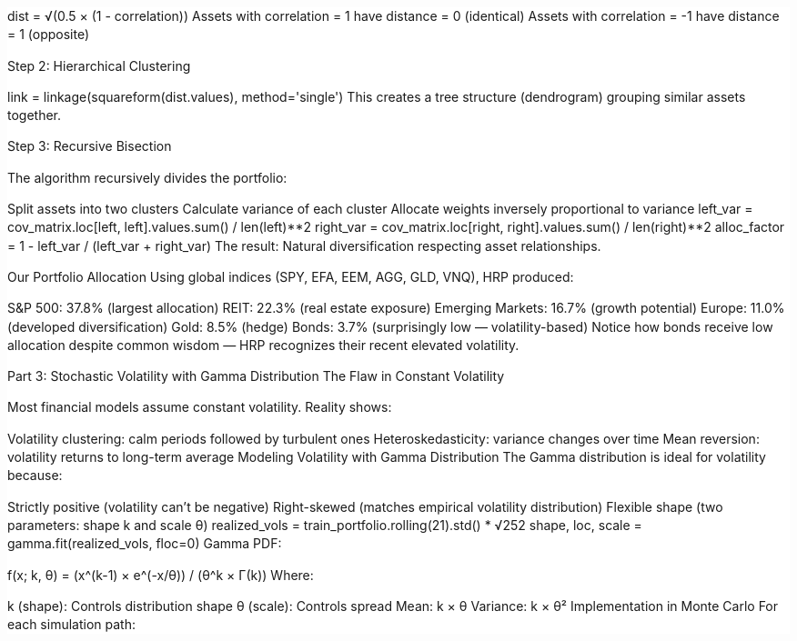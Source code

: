 dist = √(0.5 × (1 - correlation))
Assets with correlation = 1 have distance = 0 (identical) Assets with correlation = -1 have distance = 1 (opposite)

Step 2: Hierarchical Clustering

link = linkage(squareform(dist.values), method='single')
This creates a tree structure (dendrogram) grouping similar assets together.

Step 3: Recursive Bisection

The algorithm recursively divides the portfolio:

Split assets into two clusters
Calculate variance of each cluster
Allocate weights inversely proportional to variance
left_var = cov_matrix.loc[left, left].values.sum() / len(left)**2
right_var = cov_matrix.loc[right, right].values.sum() / len(right)**2
alloc_factor = 1 - left_var / (left_var + right_var)
The result: Natural diversification respecting asset relationships.

Our Portfolio Allocation
Using global indices (SPY, EFA, EEM, AGG, GLD, VNQ), HRP produced:

S&P 500: 37.8% (largest allocation)
REIT: 22.3% (real estate exposure)
Emerging Markets: 16.7% (growth potential)
Europe: 11.0% (developed diversification)
Gold: 8.5% (hedge)
Bonds: 3.7% (surprisingly low — volatility-based)
Notice how bonds receive low allocation despite common wisdom — HRP recognizes their recent elevated volatility.

Part 3: Stochastic Volatility with Gamma Distribution
The Flaw in Constant Volatility

Most financial models assume constant volatility. Reality shows:

Volatility clustering: calm periods followed by turbulent ones
Heteroskedasticity: variance changes over time
Mean reversion: volatility returns to long-term average
Modeling Volatility with Gamma Distribution
The Gamma distribution is ideal for volatility because:

Strictly positive (volatility can’t be negative)
Right-skewed (matches empirical volatility distribution)
Flexible shape (two parameters: shape k and scale θ)
realized_vols = train_portfolio.rolling(21).std() * √252
shape, loc, scale = gamma.fit(realized_vols, floc=0)
Gamma PDF:

f(x; k, θ) = (x^(k-1) × e^(-x/θ)) / (θ^k × Γ(k))
Where:

k (shape): Controls distribution shape
θ (scale): Controls spread
Mean: k × θ
Variance: k × θ²
Implementation in Monte Carlo
For each simulation path:
